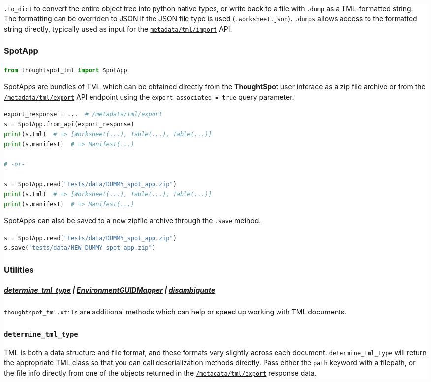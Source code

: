 `.to_dict` to convert the entire object tree into python native types, or write back to a file with `.dump` as a TML-formatted string. The formatting can be overriden to JSON if the JSON file type is used (`.worksheet.json`). `.dumps` allows access to the formatted string directly, typically used as input for the [`metadata/tml/import`][rest-api-import] API.

### SpotApp

```python
from thoughtspot_tml import SpotApp
```

SpotApps are bundles of TML which can be obtained directly from the __ThoughtSpot__ user interace as a zip file archive or from the [`/metadata/tml/export`][rest-api-export] API endpoint using the `export_associated = true` query parameter.


```python
export_response = ...  # /metadata/tml/export
s = SpotApp.from_api(export_response)
print(s.tml)  # => [Worksheet(...), Table(...), Table(...)]
print(s.manifest)  # => Manifest(...)

# -or-

s = SpotApp.read("tests/data/DUMMY_spot_app.zip")
print(s.tml)  # => [Worksheet(...), Table(...), Table(...)]
print(s.manifest)  # => Manifest(...)
```

SpotApps can also be saved to a new zipfile archive through the `.save` method.

```python
s = SpotApp.read("tests/data/DUMMY_spot_app.zip")
s.save("tests/data/NEW_DUMMY_spot_app.zip")
```

### Utilities

<h5>
  <a href="#determine_tml_type">determine_tml_type</a>
  <span> | </span>
  <a href="#environmentguidmapper">EnvironmentGUIDMapper</a>
  <span> | </span>
  <a href="#disambiguate">disambiguate</a>
</h5>

`thoughtspot_tml.utils` are additional methods which can help or speed up working with TML documents.


### `determine_tml_type`

TML is both a data structure and file format, and these formats vary slightly across each document. `determine_tml_type` will return the appropriate TML class so that you can call [deserialization methods](#deserialization) directly. Pass either the `path` keyword with a filepath, or the file info directly from one of the objects returned in the [`/metadata/tml/export`][rest-api-export] response data.


[examples]: examples/README.md
[contrib]: .github/CONTRIBUTING.md
[py-scriptability]: src/thoughtspot_tml/_scriptability.py
[py-dataclasses-field]: https://docs.python.org/3/library/dataclasses.html#dataclasses.field
[docs-fqn]: https://developers.thoughtspot.com/docs/?pageid=development-and-deployment#_duplicate_object_names
[rest-api]: https://developers.thoughtspot.com/docs/?pageid=rest-apis
[rest-api-import]: https://developers.thoughtspot.com/docs/?pageid=tml-api#import
[rest-api-export]: https://developers.thoughtspot.com/docs/?pageid=tml-api#export
[rest-api-cnxn-list]: https://developers.thoughtspot.com/docs/?pageid=connections-api#live-query-connections
[rest-api-cnxn-update]: https://developers.thoughtspot.com/docs/?pageid=connections-api#edit-connection
[syntax-tml]: https://docs.thoughtspot.com/cloud/latest/tml
[syntax-table]: https://docs.thoughtspot.com/cloud/latest/tml#syntax-tables
[syntax-view]: https://docs.thoughtspot.com/cloud/latest/tml#syntax-views
[syntax-sqlview]: https://docs.thoughtspot.com/cloud/latest/tml#syntax-sqlviews
[syntax-worksheet]: https://docs.thoughtspot.com/cloud/latest/tml#syntax-worksheets
[syntax-answer]: https://docs.thoughtspot.com/cloud/latest/tml#syntax-answers
[syntax-liveboard]: https://docs.thoughtspot.com/cloud/latest/tml#syntax-liveboards